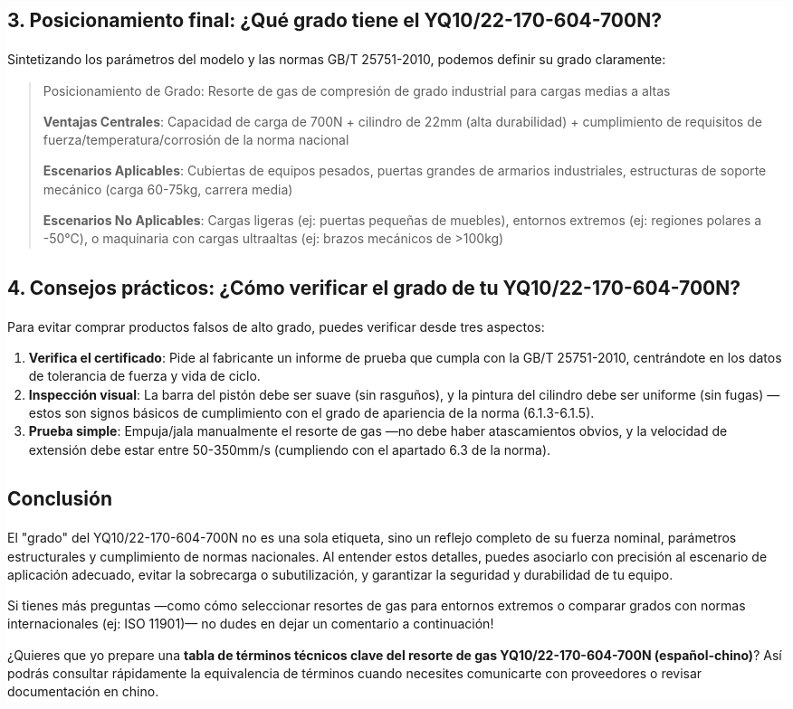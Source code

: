 
## 3. Posicionamiento final: ¿Qué grado tiene el YQ10/22-170-604-700N?

Sintetizando los parámetros del modelo y las normas GB/T 25751-2010, podemos definir su grado claramente:

> Posicionamiento de Grado: Resorte de gas de compresión de grado industrial para cargas medias a altas
> 
> 
> **Ventajas Centrales**: Capacidad de carga de 700N + cilindro de 22mm (alta durabilidad) + cumplimiento de requisitos de fuerza/temperatura/corrosión de la norma nacional
> 
> **Escenarios Aplicables**: Cubiertas de equipos pesados, puertas grandes de armarios industriales, estructuras de soporte mecánico (carga 60-75kg, carrera media)
> 
> **Escenarios No Aplicables**: Cargas ligeras (ej: puertas pequeñas de muebles), entornos extremos (ej: regiones polares a -50℃), o maquinaria con cargas ultraaltas (ej: brazos mecánicos de >100kg)
> 

## 4. Consejos prácticos: ¿Cómo verificar el grado de tu YQ10/22-170-604-700N?

Para evitar comprar productos falsos de alto grado, puedes verificar desde tres aspectos:

1. **Verifica el certificado**: Pide al fabricante un informe de prueba que cumpla con la GB/T 25751-2010, centrándote en los datos de tolerancia de fuerza y vida de ciclo.
2. **Inspección visual**: La barra del pistón debe ser suave (sin rasguños), y la pintura del cilindro debe ser uniforme (sin fugas) —estos son signos básicos de cumplimiento con el grado de apariencia de la norma (6.1.3-6.1.5).
3. **Prueba simple**: Empuja/jala manualmente el resorte de gas —no debe haber atascamientos obvios, y la velocidad de extensión debe estar entre 50-350mm/s (cumpliendo con el apartado 6.3 de la norma).


## Conclusión

El "grado" del YQ10/22-170-604-700N no es una sola etiqueta, sino un reflejo completo de su fuerza nominal, parámetros estructurales y cumplimiento de normas nacionales. Al entender estos detalles, puedes asociarlo con precisión al escenario de aplicación adecuado, evitar la sobrecarga o subutilización, y garantizar la seguridad y durabilidad de tu equipo.

Si tienes más preguntas —como cómo seleccionar resortes de gas para entornos extremos o comparar grados con normas internacionales (ej: ISO 11901)— no dudes en dejar un comentario a continuación!


¿Quieres que yo prepare una **tabla de términos técnicos clave del resorte de gas YQ10/22-170-604-700N (español-chino)**? Así podrás consultar rápidamente la equivalencia de términos cuando necesites comunicarte con proveedores o revisar documentación en chino.